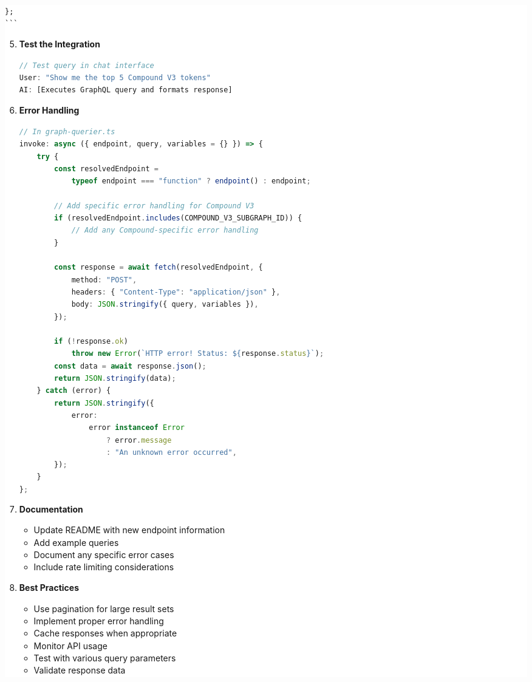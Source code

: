    };
    ```

5. **Test the Integration**

    ```typescript
    // Test query in chat interface
    User: "Show me the top 5 Compound V3 tokens"
    AI: [Executes GraphQL query and formats response]
    ```

6. **Error Handling**

    ```typescript
    // In graph-querier.ts
    invoke: async ({ endpoint, query, variables = {} }) => {
        try {
            const resolvedEndpoint =
                typeof endpoint === "function" ? endpoint() : endpoint;

            // Add specific error handling for Compound V3
            if (resolvedEndpoint.includes(COMPOUND_V3_SUBGRAPH_ID)) {
                // Add any Compound-specific error handling
            }

            const response = await fetch(resolvedEndpoint, {
                method: "POST",
                headers: { "Content-Type": "application/json" },
                body: JSON.stringify({ query, variables }),
            });

            if (!response.ok)
                throw new Error(`HTTP error! Status: ${response.status}`);
            const data = await response.json();
            return JSON.stringify(data);
        } catch (error) {
            return JSON.stringify({
                error:
                    error instanceof Error
                        ? error.message
                        : "An unknown error occurred",
            });
        }
    };
    ```

7. **Documentation**

    - Update README with new endpoint information
    - Add example queries
    - Document any specific error cases
    - Include rate limiting considerations

8. **Best Practices**

    - Use pagination for large result sets
    - Implement proper error handling
    - Cache responses when appropriate
    - Monitor API usage
    - Test with various query parameters
    - Validate response data
